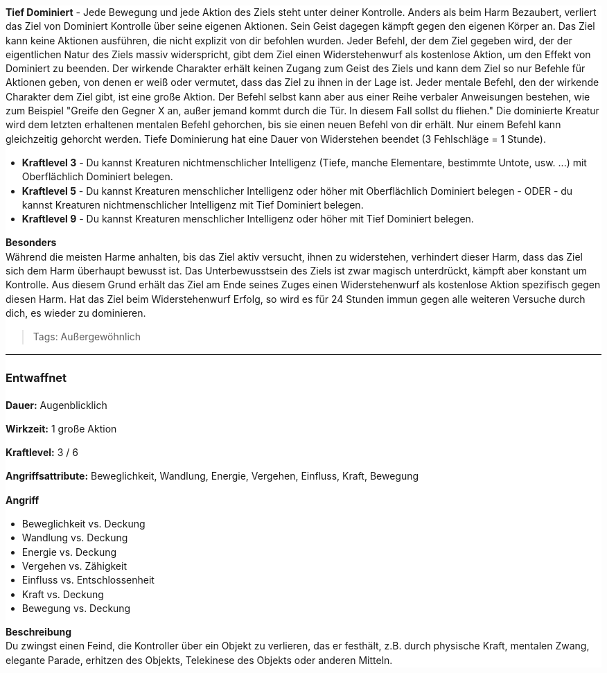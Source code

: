 <strong>Tief Dominiert</strong> - Jede Bewegung und jede Aktion des Ziels steht unter deiner Kontrolle. Anders als beim Harm Bezaubert, verliert das Ziel von Dominiert Kontrolle über seine eigenen Aktionen. Sein Geist dagegen kämpft gegen den eigenen Körper an. Das Ziel kann keine Aktionen ausführen, die nicht explizit von dir befohlen wurden. Jeder Befehl, der dem Ziel gegeben wird, der der eigentlichen Natur des Ziels massiv widerspricht, gibt dem Ziel einen Widerstehenwurf als kostenlose Aktion, um den Effekt von Dominiert zu beenden. Der wirkende Charakter erhält keinen Zugang zum Geist des Ziels und kann dem Ziel so nur Befehle für Aktionen geben, von denen er weiß oder vermutet, dass das Ziel zu ihnen in der Lage ist. Jeder mentale Befehl, den der wirkende Charakter dem Ziel gibt, ist eine große Aktion. Der Befehl selbst kann aber aus einer Reihe verbaler Anweisungen bestehen, wie zum Beispiel "Greife den Gegner X an, außer jemand kommt durch die Tür. In diesem Fall sollst du fliehen." Die dominierte Kreatur wird dem letzten erhaltenen mentalen Befehl gehorchen, bis sie einen neuen Befehl von dir erhält. Nur einem Befehl kann gleichzeitig gehorcht werden. Tiefe Dominierung hat eine Dauer von Widerstehen beendet (3 Fehlschläge = 1 Stunde).
  <ul>
  <li><strong>Kraftlevel 3</strong> - Du kannst Kreaturen nichtmenschlicher Intelligenz (Tiefe, manche Elementare, bestimmte Untote, usw. ...) mit Oberflächlich Dominiert belegen.</li>
  <li><strong>Kraftlevel 5</strong> - Du kannst Kreaturen menschlicher Intelligenz oder höher mit Oberflächlich Dominiert belegen - ODER - du kannst Kreaturen nichtmenschlicher Intelligenz mit Tief Dominiert belegen.</li>
  <li><strong>Kraftlevel 9</strong> - Du kannst Kreaturen menschlicher Intelligenz oder höher mit Tief Dominiert belegen.</li>
  </ul>

**Besonders**  
Während die meisten Harme anhalten, bis das Ziel aktiv versucht, ihnen zu widerstehen, verhindert dieser Harm, dass das Ziel sich dem Harm überhaupt bewusst ist. Das Unterbewusstsein des Ziels ist zwar magisch unterdrückt, kämpft aber konstant um Kontrolle. Aus diesem Grund erhält das Ziel am Ende seines Zuges einen Widerstehenwurf als kostenlose Aktion spezifisch gegen diesen Harm. Hat das Ziel beim Widerstehenwurf Erfolg, so wird es für 24 Stunden immun gegen alle weiteren Versuche durch dich, es wieder zu dominieren.

> Tags: Außergewöhnlich

___
### Entwaffnet
**Dauer:** Augenblicklich

**Wirkzeit:** 1 große Aktion

**Kraftlevel:** 3 / 6

**Angriffsattribute:** Beweglichkeit, Wandlung, Energie, Vergehen, Einfluss, Kraft, Bewegung

**Angriff**
- Beweglichkeit vs. Deckung
- Wandlung vs. Deckung
- Energie vs. Deckung
- Vergehen vs. Zähigkeit
- Einfluss vs. Entschlossenheit
- Kraft vs. Deckung
- Bewegung vs. Deckung

**Beschreibung**  
Du zwingst einen Feind, die Kontroller über ein Objekt zu verlieren, das er festhält, z.B. durch physische Kraft, mentalen Zwang, elegante Parade, erhitzen des Objekts, Telekinese des Objekts oder anderen Mitteln.
